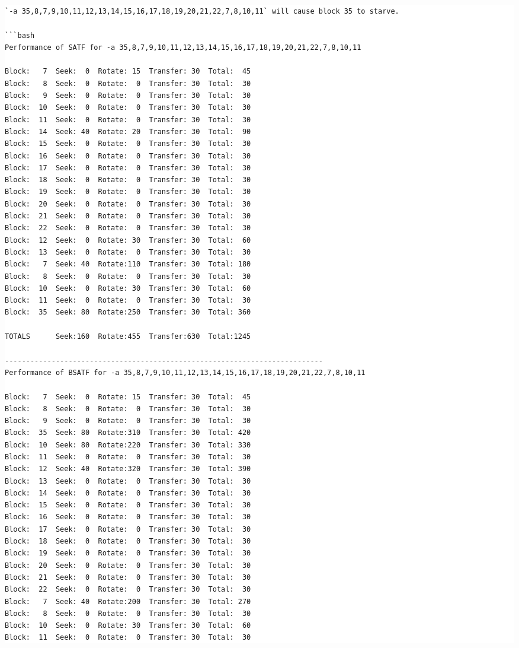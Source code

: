     `-a 35,8,7,9,10,11,12,13,14,15,16,17,18,19,20,21,22,7,8,10,11` will cause block 35 to starve.
    
    ```bash
    Performance of SATF for -a 35,8,7,9,10,11,12,13,14,15,16,17,18,19,20,21,22,7,8,10,11
    
    Block:   7  Seek:  0  Rotate: 15  Transfer: 30  Total:  45
    Block:   8  Seek:  0  Rotate:  0  Transfer: 30  Total:  30
    Block:   9  Seek:  0  Rotate:  0  Transfer: 30  Total:  30
    Block:  10  Seek:  0  Rotate:  0  Transfer: 30  Total:  30
    Block:  11  Seek:  0  Rotate:  0  Transfer: 30  Total:  30
    Block:  14  Seek: 40  Rotate: 20  Transfer: 30  Total:  90
    Block:  15  Seek:  0  Rotate:  0  Transfer: 30  Total:  30
    Block:  16  Seek:  0  Rotate:  0  Transfer: 30  Total:  30
    Block:  17  Seek:  0  Rotate:  0  Transfer: 30  Total:  30
    Block:  18  Seek:  0  Rotate:  0  Transfer: 30  Total:  30
    Block:  19  Seek:  0  Rotate:  0  Transfer: 30  Total:  30
    Block:  20  Seek:  0  Rotate:  0  Transfer: 30  Total:  30
    Block:  21  Seek:  0  Rotate:  0  Transfer: 30  Total:  30
    Block:  22  Seek:  0  Rotate:  0  Transfer: 30  Total:  30
    Block:  12  Seek:  0  Rotate: 30  Transfer: 30  Total:  60
    Block:  13  Seek:  0  Rotate:  0  Transfer: 30  Total:  30
    Block:   7  Seek: 40  Rotate:110  Transfer: 30  Total: 180
    Block:   8  Seek:  0  Rotate:  0  Transfer: 30  Total:  30
    Block:  10  Seek:  0  Rotate: 30  Transfer: 30  Total:  60
    Block:  11  Seek:  0  Rotate:  0  Transfer: 30  Total:  30
    Block:  35  Seek: 80  Rotate:250  Transfer: 30  Total: 360
    
    TOTALS      Seek:160  Rotate:455  Transfer:630  Total:1245
    
    ---------------------------------------------------------------------------
    Performance of BSATF for -a 35,8,7,9,10,11,12,13,14,15,16,17,18,19,20,21,22,7,8,10,11
    
    Block:   7  Seek:  0  Rotate: 15  Transfer: 30  Total:  45
    Block:   8  Seek:  0  Rotate:  0  Transfer: 30  Total:  30
    Block:   9  Seek:  0  Rotate:  0  Transfer: 30  Total:  30
    Block:  35  Seek: 80  Rotate:310  Transfer: 30  Total: 420
    Block:  10  Seek: 80  Rotate:220  Transfer: 30  Total: 330
    Block:  11  Seek:  0  Rotate:  0  Transfer: 30  Total:  30
    Block:  12  Seek: 40  Rotate:320  Transfer: 30  Total: 390
    Block:  13  Seek:  0  Rotate:  0  Transfer: 30  Total:  30
    Block:  14  Seek:  0  Rotate:  0  Transfer: 30  Total:  30
    Block:  15  Seek:  0  Rotate:  0  Transfer: 30  Total:  30
    Block:  16  Seek:  0  Rotate:  0  Transfer: 30  Total:  30
    Block:  17  Seek:  0  Rotate:  0  Transfer: 30  Total:  30
    Block:  18  Seek:  0  Rotate:  0  Transfer: 30  Total:  30
    Block:  19  Seek:  0  Rotate:  0  Transfer: 30  Total:  30
    Block:  20  Seek:  0  Rotate:  0  Transfer: 30  Total:  30
    Block:  21  Seek:  0  Rotate:  0  Transfer: 30  Total:  30
    Block:  22  Seek:  0  Rotate:  0  Transfer: 30  Total:  30
    Block:   7  Seek: 40  Rotate:200  Transfer: 30  Total: 270
    Block:   8  Seek:  0  Rotate:  0  Transfer: 30  Total:  30
    Block:  10  Seek:  0  Rotate: 30  Transfer: 30  Total:  60
    Block:  11  Seek:  0  Rotate:  0  Transfer: 30  Total:  30
    